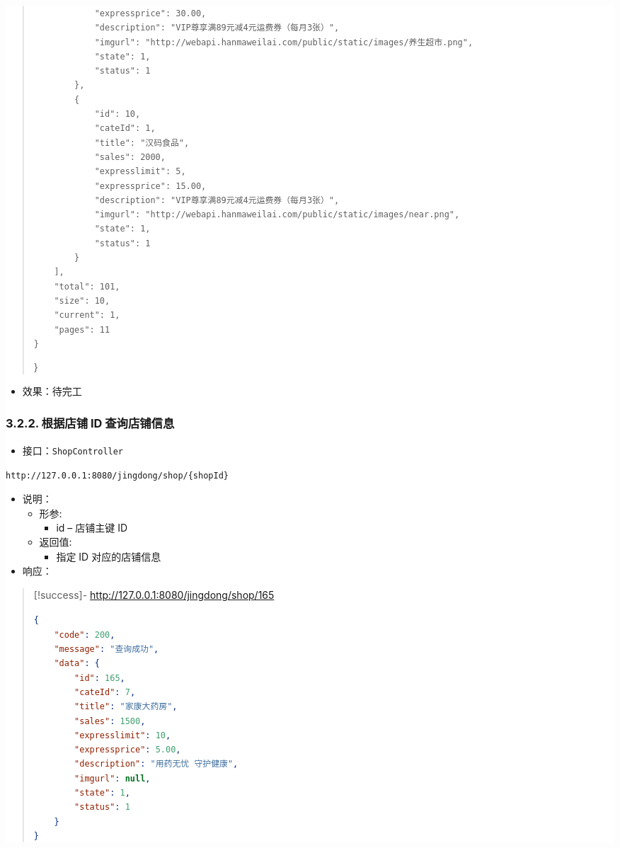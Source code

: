 >                 "expressprice": 30.00,
>                 "description": "VIP尊享满89元减4元运费券（每月3张）",
>                 "imgurl": "http://webapi.hanmaweilai.com/public/static/images/养生超市.png",
>                 "state": 1,
>                 "status": 1
>             },
>             {
>                 "id": 10,
>                 "cateId": 1,
>                 "title": "汉码食品",
>                 "sales": 2000,
>                 "expresslimit": 5,
>                 "expressprice": 15.00,
>                 "description": "VIP尊享满89元减4元运费券（每月3张）",
>                 "imgurl": "http://webapi.hanmaweilai.com/public/static/images/near.png",
>                 "state": 1,
>                 "status": 1
>             }
>         ],
>         "total": 101,
>         "size": 10,
>         "current": 1,
>         "pages": 11
>     }
> }
> ```
- 效果：待完工
### 3.2.2. 根据店铺 ID 查询店铺信息
- 接口：`ShopController` 
```
http://127.0.0.1:8080/jingdong/shop/{shopId}
```
- 说明：
	- 形参:
		- id – 店铺主键 ID
	- 返回值:
		- 指定 ID 对应的店铺信息
- 响应：
> [!success]- http://127.0.0.1:8080/jingdong/shop/165
> ```json
> {
>     "code": 200,
>     "message": "查询成功",
>     "data": {
>         "id": 165,
>         "cateId": 7,
>         "title": "家康大药房",
>         "sales": 1500,
>         "expresslimit": 10,
>         "expressprice": 5.00,
>         "description": "用药无忧 守护健康",
>         "imgurl": null,
>         "state": 1,
>         "status": 1
>     }
> }
> ```
